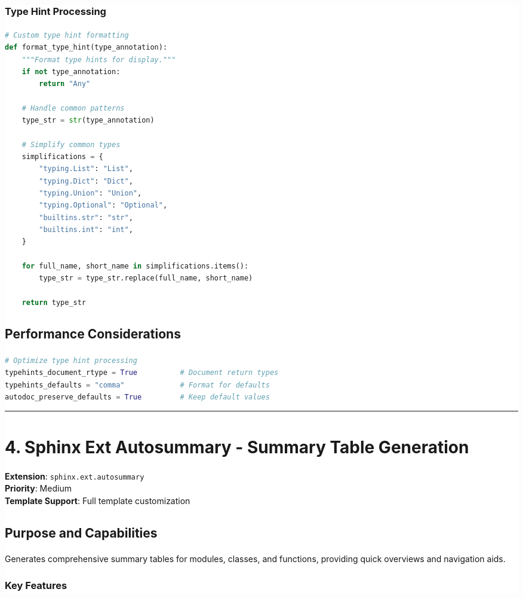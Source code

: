 ### Type Hint Processing

```python
# Custom type hint formatting
def format_type_hint(type_annotation):
    """Format type hints for display."""
    if not type_annotation:
        return "Any"

    # Handle common patterns
    type_str = str(type_annotation)

    # Simplify common types
    simplifications = {
        "typing.List": "List",
        "typing.Dict": "Dict",
        "typing.Union": "Union",
        "typing.Optional": "Optional",
        "builtins.str": "str",
        "builtins.int": "int",
    }

    for full_name, short_name in simplifications.items():
        type_str = type_str.replace(full_name, short_name)

    return type_str
```

## Performance Considerations

```python
# Optimize type hint processing
typehints_document_rtype = True          # Document return types
typehints_defaults = "comma"             # Format for defaults
autodoc_preserve_defaults = True         # Keep default values
```

---

# 4. Sphinx Ext Autosummary - Summary Table Generation

**Extension**: `sphinx.ext.autosummary`  
**Priority**: Medium  
**Template Support**: Full template customization

## Purpose and Capabilities

Generates comprehensive summary tables for modules, classes, and functions, providing quick overviews and navigation aids.

### Key Features
